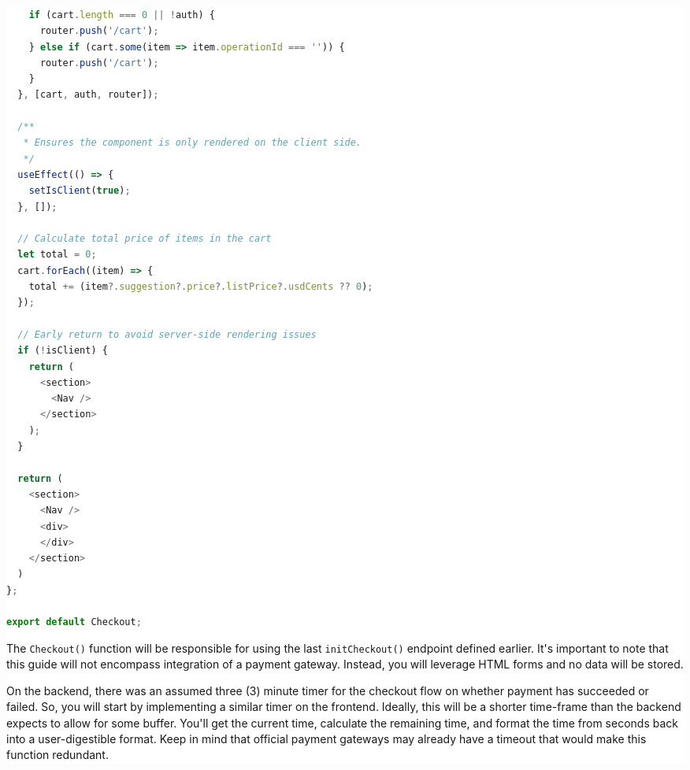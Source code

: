 ```typescript
    if (cart.length === 0 || !auth) {
      router.push('/cart');
    } else if (cart.some(item => item.operationId === '')) {
      router.push('/cart');
    }
  }, [cart, auth, router]);

  /**
   * Ensures the component is only rendered on the client side.
   */
  useEffect(() => {
    setIsClient(true);
  }, []);

  // Calculate total price of items in the cart
  let total = 0;
  cart.forEach((item) => {
    total += (item?.suggestion?.price?.listPrice?.usdCents ?? 0);
  });

  // Early return to avoid server-side rendering issues
  if (!isClient) {
    return (
      <section>
        <Nav />
      </section>
    );
  }

  return (
    <section>
      <Nav />
      <div>
      </div>
    </section>
  )
};

export default Checkout;
```

The `Checkout()` function will be responsible for using the last `initCheckout()` endpoint defined earlier. It's important to note that this guide will not encompass integration of a payment gateway. Instead, you will leverage HTML forms and no data will be stored. 

On the backend, there was an assumed three (3) minute timer for the checkout flow on whether payment has succeeded or failed. So, you will start by implementing a similar timer on the frontend. Ideally, this will be a shorter time-frame than the backend expects to allow for some buffer. You'll get the current time, calculate the remaining time, and format the time from seconds back into a user-digestible format. Keep in mind that official payment gateways may already have a timeout that would make this function redundant.
